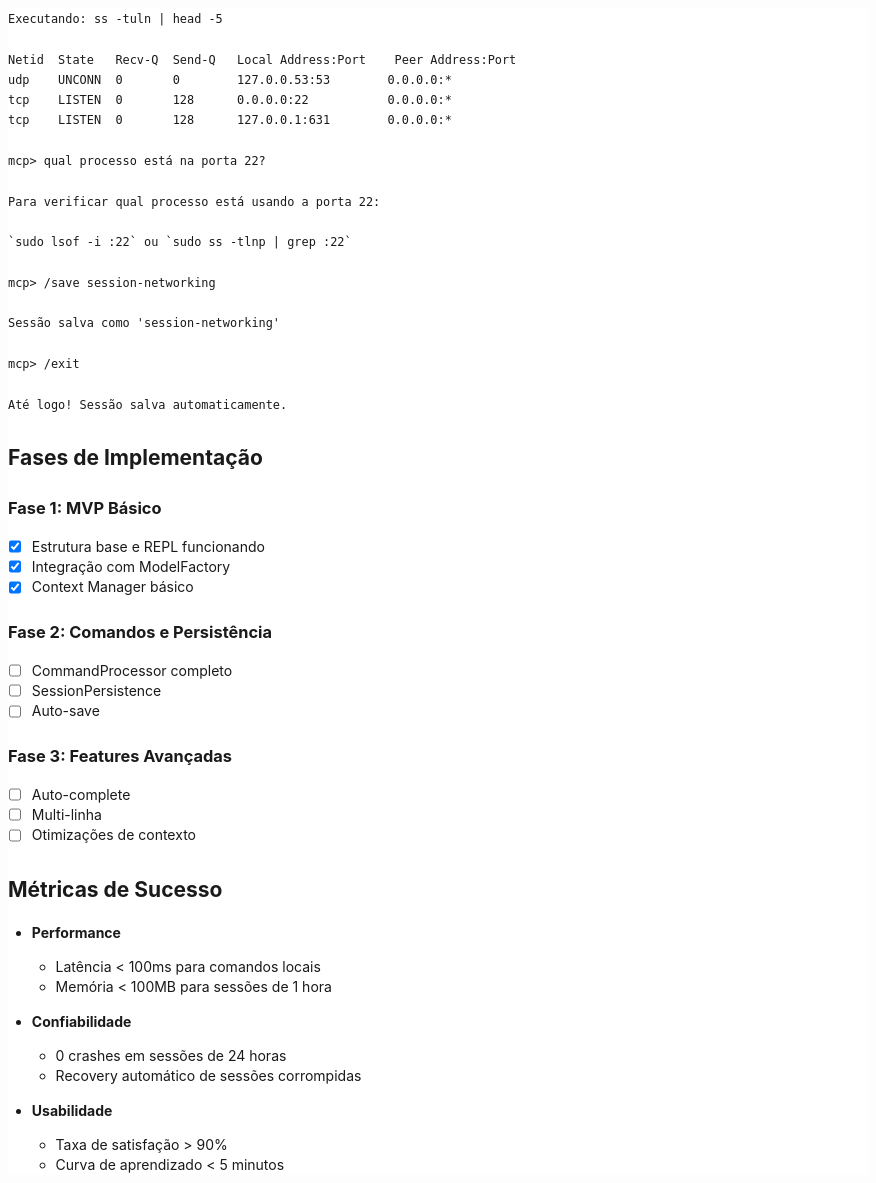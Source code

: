 ```
Executando: ss -tuln | head -5

Netid  State   Recv-Q  Send-Q   Local Address:Port    Peer Address:Port
udp    UNCONN  0       0        127.0.0.53:53        0.0.0.0:*
tcp    LISTEN  0       128      0.0.0.0:22           0.0.0.0:*
tcp    LISTEN  0       128      127.0.0.1:631        0.0.0.0:*

mcp> qual processo está na porta 22?

Para verificar qual processo está usando a porta 22:

`sudo lsof -i :22` ou `sudo ss -tlnp | grep :22`

mcp> /save session-networking

Sessão salva como 'session-networking'

mcp> /exit

Até logo! Sessão salva automaticamente.
```

## Fases de Implementação

### Fase 1: MVP Básico
- [x] Estrutura base e REPL funcionando
- [x] Integração com ModelFactory
- [x] Context Manager básico

### Fase 2: Comandos e Persistência
- [ ] CommandProcessor completo
- [ ] SessionPersistence
- [ ] Auto-save

### Fase 3: Features Avançadas
- [ ] Auto-complete
- [ ] Multi-linha
- [ ] Otimizações de contexto

## Métricas de Sucesso

- **Performance**
  - Latência < 100ms para comandos locais
  - Memória < 100MB para sessões de 1 hora

- **Confiabilidade**
  - 0 crashes em sessões de 24 horas
  - Recovery automático de sessões corrompidas

- **Usabilidade**
  - Taxa de satisfação > 90%
  - Curva de aprendizado < 5 minutos
